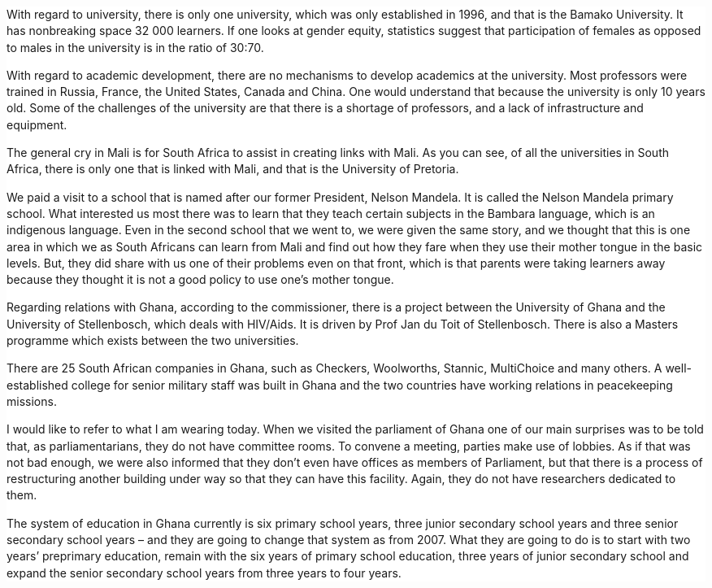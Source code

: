 With regard to university, there is only one university, which was only
established in 1996, and that is the Bamako University. It has nonbreaking
space 32 000 learners. If one looks at gender equity, statistics suggest
that participation of females as opposed to males in the university is in
the ratio of 30:70.

With regard to academic development, there are no mechanisms to develop
academics at the university. Most professors were trained in Russia,
France, the United States, Canada and China. One would understand that
because the university is only 10 years old. Some of the challenges of the
university are that there is a shortage of professors, and a lack of
infrastructure and equipment.

The general cry in Mali is for South Africa to assist in creating links
with Mali. As you can see, of all the universities in South Africa, there
is only one that is linked with Mali, and that is the University of
Pretoria.

We paid a visit to a school that is named after our former President,
Nelson Mandela. It is called the Nelson Mandela primary school. What
interested us most there was to learn that they teach certain subjects in
the Bambara language, which is an indigenous language. Even in the second
school that we went to, we were given the same story, and we thought that
this is one area in which we as South Africans can learn from Mali and find
out how they fare when they use their mother tongue in the basic levels.
But, they did share with us one of their problems even on that front, which
is that parents were taking learners away because they thought it is not a
good policy to use one’s mother tongue.

Regarding relations with Ghana, according to the commissioner, there is a
project between the University of Ghana and the University of Stellenbosch,
which deals with HIV/Aids. It is driven by Prof Jan du Toit of
Stellenbosch. There is also a Masters programme which exists between the
two universities.

There are 25 South African companies in Ghana, such as Checkers,
Woolworths, Stannic, MultiChoice and many others. A well-established
college for senior military staff was built in Ghana and the two countries
have working relations in peacekeeping missions.

I would like to refer to what I am wearing today. When we visited the
parliament of Ghana one of our main surprises was to be told that, as
parliamentarians, they do not have committee rooms. To convene a meeting,
parties make use of lobbies. As if that was not bad enough, we were also
informed that they don’t even have offices as members of Parliament, but
that there is a process of restructuring another building under way so that
they can have this facility. Again, they do not have researchers dedicated
to them.

The system of education in Ghana currently is six primary school years,
three junior secondary school years and three senior secondary school years
– and they are going to change that system as from 2007. What they are
going to do is to start with two years’ preprimary education, remain with
the six years of primary school education, three years of junior secondary
school and expand the senior secondary school years from three years to
four years.
